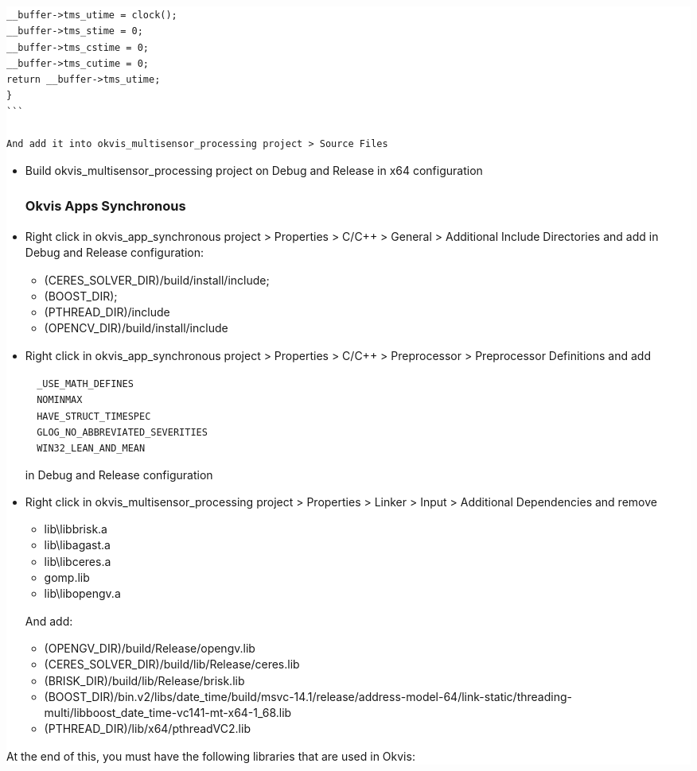     __buffer->tms_utime = clock();
    __buffer->tms_stime = 0;
    __buffer->tms_cstime = 0;
    __buffer->tms_cutime = 0;
    return __buffer->tms_utime;
    }
    ```

    And add it into okvis_multisensor_processing project > Source Files
    
- Build okvis_multisensor_processing project on Debug and Release in x64 configuration

    ### Okvis Apps Synchronous
    
- Right click in okvis_app_synchronous project > Properties > C/C++ > General > Additional Include Directories and add in Debug and Release configuration:
    - (CERES_SOLVER_DIR)/build/install/include;
    - (BOOST_DIR); 
    - (PTHREAD_DIR)/include
    - (OPENCV_DIR)/build/install/include

    
- Right click in okvis_app_synchronous project > Properties > C/C++ > Preprocessor > Preprocessor Definitions and add 

        _USE_MATH_DEFINES
        NOMINMAX 
        HAVE_STRUCT_TIMESPEC 
        GLOG_NO_ABBREVIATED_SEVERITIES
        WIN32_LEAN_AND_MEAN

    in Debug and Release configuration
    
- Right click in okvis_multisensor_processing project > Properties > Linker > Input > Additional Dependencies and remove 
    - lib\libbrisk.a 
    - lib\libagast.a 
    - lib\libceres.a 
    - gomp.lib 
    - lib\libopengv.a

    And add:
    - (OPENGV_DIR)/build/Release/opengv.lib
    - (CERES_SOLVER_DIR)/build/lib/Release/ceres.lib
    - (BRISK_DIR)/build/lib/Release/brisk.lib
    - (BOOST_DIR)/bin.v2/libs/date_time/build/msvc-14.1/release/address-model-64/link-static/threading-multi/libboost_date_time-vc141-mt-x64-1_68.lib
    - (PTHREAD_DIR)/lib/x64/pthreadVC2.lib

At the end of this, you must have the following libraries that are used in Okvis:

